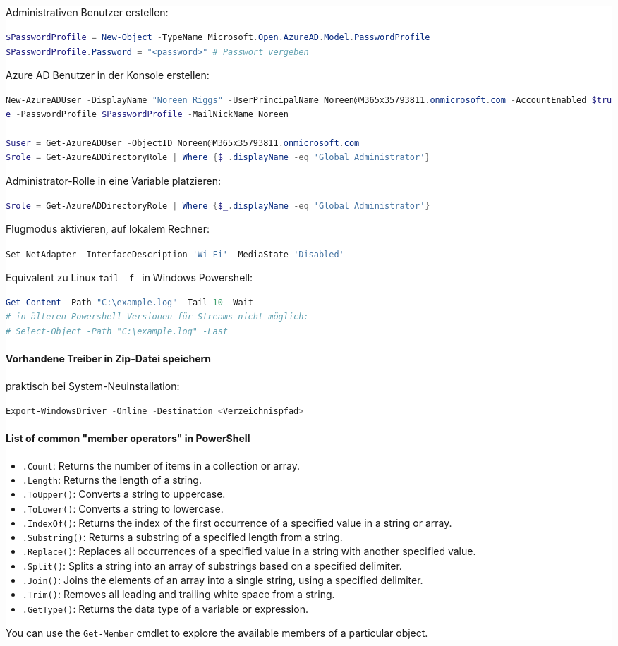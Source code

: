 Administrativen Benutzer erstellen:
```powershell
$PasswordProfile = New-Object -TypeName Microsoft.Open.AzureAD.Model.PasswordProfile
$PasswordProfile.Password = "<password>" # Passwort vergeben
```

Azure AD Benutzer in der Konsole erstellen:
```powershell
New-AzureADUser -DisplayName "Noreen Riggs" -UserPrincipalName Noreen@M365x35793811.onmicrosoft.com -AccountEnabled $true -PasswordProfile $PasswordProfile -MailNickName Noreen
   
$user = Get-AzureADUser -ObjectID Noreen@M365x35793811.onmicrosoft.com
$role = Get-AzureADDirectoryRole | Where {$_.displayName -eq 'Global Administrator'}

```

Administrator-Rolle in eine Variable platzieren:
```powershell
$role = Get-AzureADDirectoryRole | Where {$_.displayName -eq 'Global Administrator'}
```

Flugmodus aktivieren, auf lokalem Rechner:
```powershell
Set-NetAdapter -InterfaceDescription 'Wi-Fi' -MediaState 'Disabled'
```

Equivalent zu Linux `tail -f ` in Windows Powershell:
```powershell
Get-Content -Path "C:\example.log" -Tail 10 -Wait
# in älteren Powershell Versionen für Streams nicht möglich:
# Select-Object -Path "C:\example.log" -Last
```

```powershell

```

```powershell

```

#### Vorhandene Treiber in Zip-Datei speichern
praktisch bei System-Neuinstallation:
```powershell
Export-WindowsDriver -Online -Destination <Verzeichnispfad>
```

#### List of common "member operators" in PowerShell
-   `.Count`: Returns the number of items in a collection or array.
-   `.Length`: Returns the length of a string.
-   `.ToUpper()`: Converts a string to uppercase.  
-   `.ToLower()`: Converts a string to lowercase.    
-   `.IndexOf()`: Returns the index of the first occurrence of a specified value in a string or array.
-   `.Substring()`: Returns a substring of a specified length from a string.
-   `.Replace()`: Replaces all occurrences of a specified value in a string with another specified value.
-   `.Split()`: Splits a string into an array of substrings based on a specified delimiter.
-   `.Join()`: Joins the elements of an array into a single string, using a specified delimiter.
-   `.Trim()`: Removes all leading and trailing white space from a string.
-   `.GetType()`: Returns the data type of a variable or expression.

You can use the `Get-Member` cmdlet to explore the available members of a particular object.


